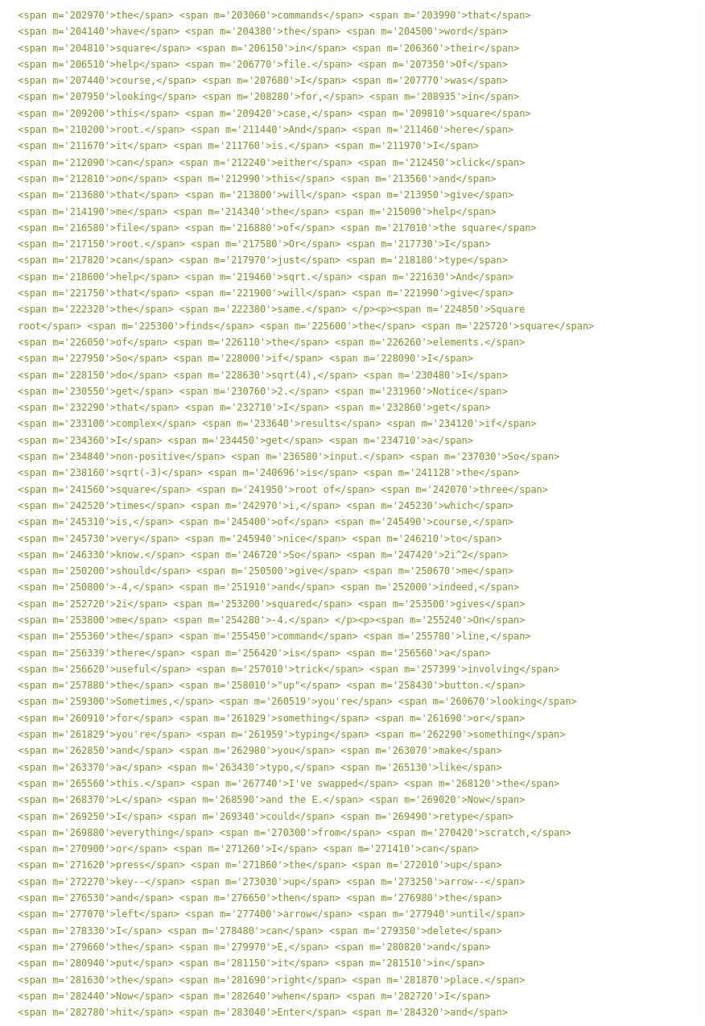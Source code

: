 ```yaml
  <span m='202970'>the</span> <span m='203060'>commands</span> <span m='203990'>that</span>
  <span m='204140'>have</span> <span m='204380'>the</span> <span m='204500'>word</span>
  <span m='204810'>square</span> <span m='206150'>in</span> <span m='206360'>their</span>
  <span m='206510'>help</span> <span m='206770'>file.</span> <span m='207350'>Of</span>
  <span m='207440'>course,</span> <span m='207680'>I</span> <span m='207770'>was</span>
  <span m='207950'>looking</span> <span m='208280'>for,</span> <span m='208935'>in</span>
  <span m='209200'>this</span> <span m='209420'>case,</span> <span m='209810'>square</span>
  <span m='210200'>root.</span> <span m='211440'>And</span> <span m='211460'>here</span>
  <span m='211670'>it</span> <span m='211760'>is.</span> <span m='211970'>I</span>
  <span m='212090'>can</span> <span m='212240'>either</span> <span m='212450'>click</span>
  <span m='212810'>on</span> <span m='212990'>this</span> <span m='213560'>and</span>
  <span m='213680'>that</span> <span m='213800'>will</span> <span m='213950'>give</span>
  <span m='214190'>me</span> <span m='214340'>the</span> <span m='215090'>help</span>
  <span m='216580'>file</span> <span m='216880'>of</span> <span m='217010'>the square</span>
  <span m='217150'>root.</span> <span m='217580'>Or</span> <span m='217730'>I</span>
  <span m='217820'>can</span> <span m='217970'>just</span> <span m='218180'>type</span>
  <span m='218600'>help</span> <span m='219460'>sqrt.</span> <span m='221630'>And</span>
  <span m='221750'>that</span> <span m='221900'>will</span> <span m='221990'>give</span>
  <span m='222320'>the</span> <span m='222380'>same.</span> </p><p><span m='224850'>Square
  root</span> <span m='225300'>finds</span> <span m='225600'>the</span> <span m='225720'>square</span>
  <span m='226050'>of</span> <span m='226110'>the</span> <span m='226260'>elements.</span>
  <span m='227950'>So</span> <span m='228000'>if</span> <span m='228090'>I</span>
  <span m='228150'>do</span> <span m='228630'>sqrt(4),</span> <span m='230480'>I</span>
  <span m='230550'>get</span> <span m='230760'>2.</span> <span m='231960'>Notice</span>
  <span m='232290'>that</span> <span m='232710'>I</span> <span m='232860'>get</span>
  <span m='233100'>complex</span> <span m='233640'>results</span> <span m='234120'>if</span>
  <span m='234360'>I</span> <span m='234450'>get</span> <span m='234710'>a</span>
  <span m='234840'>non-positive</span> <span m='236580'>input.</span> <span m='237030'>So</span>
  <span m='238160'>sqrt(-3)</span> <span m='240696'>is</span> <span m='241128'>the</span>
  <span m='241560'>square</span> <span m='241950'>root of</span> <span m='242070'>three</span>
  <span m='242520'>times</span> <span m='242970'>i,</span> <span m='245230'>which</span>
  <span m='245310'>is,</span> <span m='245400'>of</span> <span m='245490'>course,</span>
  <span m='245730'>very</span> <span m='245940'>nice</span> <span m='246210'>to</span>
  <span m='246330'>know.</span> <span m='246720'>So</span> <span m='247420'>2i^2</span>
  <span m='250200'>should</span> <span m='250500'>give</span> <span m='250670'>me</span>
  <span m='250800'>-4,</span> <span m='251910'>and</span> <span m='252000'>indeed,</span>
  <span m='252720'>2i</span> <span m='253200'>squared</span> <span m='253500'>gives</span>
  <span m='253800'>me</span> <span m='254280'>-4.</span> </p><p><span m='255240'>On</span>
  <span m='255360'>the</span> <span m='255450'>command</span> <span m='255780'>line,</span>
  <span m='256339'>there</span> <span m='256420'>is</span> <span m='256560'>a</span>
  <span m='256620'>useful</span> <span m='257010'>trick</span> <span m='257399'>involving</span>
  <span m='257880'>the</span> <span m='258010'>"up"</span> <span m='258430'>button.</span>
  <span m='259300'>Sometimes,</span> <span m='260519'>you're</span> <span m='260670'>looking</span>
  <span m='260910'>for</span> <span m='261029'>something</span> <span m='261690'>or</span>
  <span m='261829'>you're</span> <span m='261959'>typing</span> <span m='262290'>something</span>
  <span m='262850'>and</span> <span m='262980'>you</span> <span m='263070'>make</span>
  <span m='263370'>a</span> <span m='263430'>typo,</span> <span m='265130'>like</span>
  <span m='265560'>this.</span> <span m='267740'>I've swapped</span> <span m='268120'>the</span>
  <span m='268370'>L</span> <span m='268590'>and the E.</span> <span m='269020'>Now</span>
  <span m='269250'>I</span> <span m='269340'>could</span> <span m='269490'>retype</span>
  <span m='269880'>everything</span> <span m='270300'>from</span> <span m='270420'>scratch,</span>
  <span m='270900'>or</span> <span m='271260'>I</span> <span m='271410'>can</span>
  <span m='271620'>press</span> <span m='271860'>the</span> <span m='272010'>up</span>
  <span m='272270'>key--</span> <span m='273030'>up</span> <span m='273250'>arrow--</span>
  <span m='276530'>and</span> <span m='276650'>then</span> <span m='276980'>the</span>
  <span m='277070'>left</span> <span m='277400'>arrow</span> <span m='277940'>until</span>
  <span m='278330'>I</span> <span m='278480'>can</span> <span m='279350'>delete</span>
  <span m='279660'>the</span> <span m='279970'>E,</span> <span m='280820'>and</span>
  <span m='280940'>put</span> <span m='281150'>it</span> <span m='281510'>in</span>
  <span m='281630'>the</span> <span m='281690'>right</span> <span m='281870'>place.</span>
  <span m='282440'>Now</span> <span m='282640'>when</span> <span m='282720'>I</span>
  <span m='282780'>hit</span> <span m='283040'>Enter</span> <span m='284320'>and</span>
```